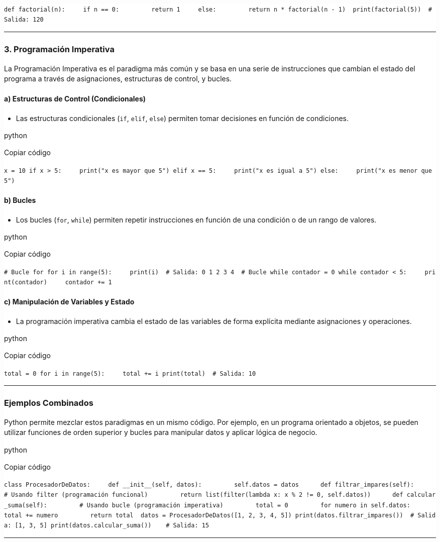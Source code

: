`def factorial(n):     if n == 0:         return 1     else:         return n * factorial(n - 1)  print(factorial(5))  # Salida: 120`

---

### 3. Programación Imperativa

La Programación Imperativa es el paradigma más común y se basa en una serie de instrucciones que cambian el estado del programa a través de asignaciones, estructuras de control, y bucles.

#### **a) Estructuras de Control (Condicionales)**

- Las estructuras condicionales (`if`, `elif`, `else`) permiten tomar decisiones en función de condiciones.

python

Copiar código

`x = 10 if x > 5:     print("x es mayor que 5") elif x == 5:     print("x es igual a 5") else:     print("x es menor que 5")`

#### **b) Bucles**

- Los bucles (`for`, `while`) permiten repetir instrucciones en función de una condición o de un rango de valores.

python

Copiar código

`# Bucle for for i in range(5):     print(i)  # Salida: 0 1 2 3 4  # Bucle while contador = 0 while contador < 5:     print(contador)     contador += 1`

#### **c) Manipulación de Variables y Estado**

- La programación imperativa cambia el estado de las variables de forma explícita mediante asignaciones y operaciones.

python

Copiar código

`total = 0 for i in range(5):     total += i print(total)  # Salida: 10`

---

### Ejemplos Combinados

Python permite mezclar estos paradigmas en un mismo código. Por ejemplo, en un programa orientado a objetos, se pueden utilizar funciones de orden superior y bucles para manipular datos y aplicar lógica de negocio.

python

Copiar código

`class ProcesadorDeDatos:     def __init__(self, datos):         self.datos = datos      def filtrar_impares(self):         # Usando filter (programación funcional)         return list(filter(lambda x: x % 2 != 0, self.datos))      def calcular_suma(self):         # Usando bucle (programación imperativa)         total = 0         for numero in self.datos:             total += numero         return total  datos = ProcesadorDeDatos([1, 2, 3, 4, 5]) print(datos.filtrar_impares())  # Salida: [1, 3, 5] print(datos.calcular_suma())    # Salida: 15`

---